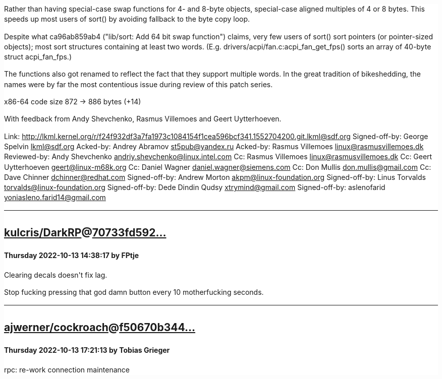Rather than having special-case swap functions for 4- and 8-byte
objects, special-case aligned multiples of 4 or 8 bytes.  This speeds up
most users of sort() by avoiding fallback to the byte copy loop.

Despite what ca96ab859ab4 ("lib/sort: Add 64 bit swap function") claims,
very few users of sort() sort pointers (or pointer-sized objects); most
sort structures containing at least two words.  (E.g.
drivers/acpi/fan.c:acpi_fan_get_fps() sorts an array of 40-byte struct
acpi_fan_fps.)

The functions also got renamed to reflect the fact that they support
multiple words.  In the great tradition of bikeshedding, the names were
by far the most contentious issue during review of this patch series.

x86-64 code size 872 -> 886 bytes (+14)

With feedback from Andy Shevchenko, Rasmus Villemoes and Geert
Uytterhoeven.

Link: http://lkml.kernel.org/r/f24f932df3a7fa1973c1084154f1cea596bcf341.1552704200.git.lkml@sdf.org
Signed-off-by: George Spelvin <lkml@sdf.org>
Acked-by: Andrey Abramov <st5pub@yandex.ru>
Acked-by: Rasmus Villemoes <linux@rasmusvillemoes.dk>
Reviewed-by: Andy Shevchenko <andriy.shevchenko@linux.intel.com>
Cc: Rasmus Villemoes <linux@rasmusvillemoes.dk>
Cc: Geert Uytterhoeven <geert@linux-m68k.org>
Cc: Daniel Wagner <daniel.wagner@siemens.com>
Cc: Don Mullis <don.mullis@gmail.com>
Cc: Dave Chinner <dchinner@redhat.com>
Signed-off-by: Andrew Morton <akpm@linux-foundation.org>
Signed-off-by: Linus Torvalds <torvalds@linux-foundation.org>
Signed-off-by: Dede Dindin Qudsy <xtrymind@gmail.com>
Signed-off-by: aslenofarid <yoniasleno.farid14@gmail.com>

---
## [kulcris/DarkRP](https://github.com/kulcris/DarkRP)@[70733fd592...](https://github.com/kulcris/DarkRP/commit/70733fd5928367e97070777b7aa7561c6c6bc676)
#### Thursday 2022-10-13 14:38:17 by FPtje

Clearing decals doesn't fix lag.

Stop fucking pressing that god damn button every 10
motherfucking seconds.

---
## [ajwerner/cockroach](https://github.com/ajwerner/cockroach)@[f50670b344...](https://github.com/ajwerner/cockroach/commit/f50670b3440e91bec05aebc1bc425e4dd465583f)
#### Thursday 2022-10-13 17:21:13 by Tobias Grieger

rpc: re-work connection maintenance
